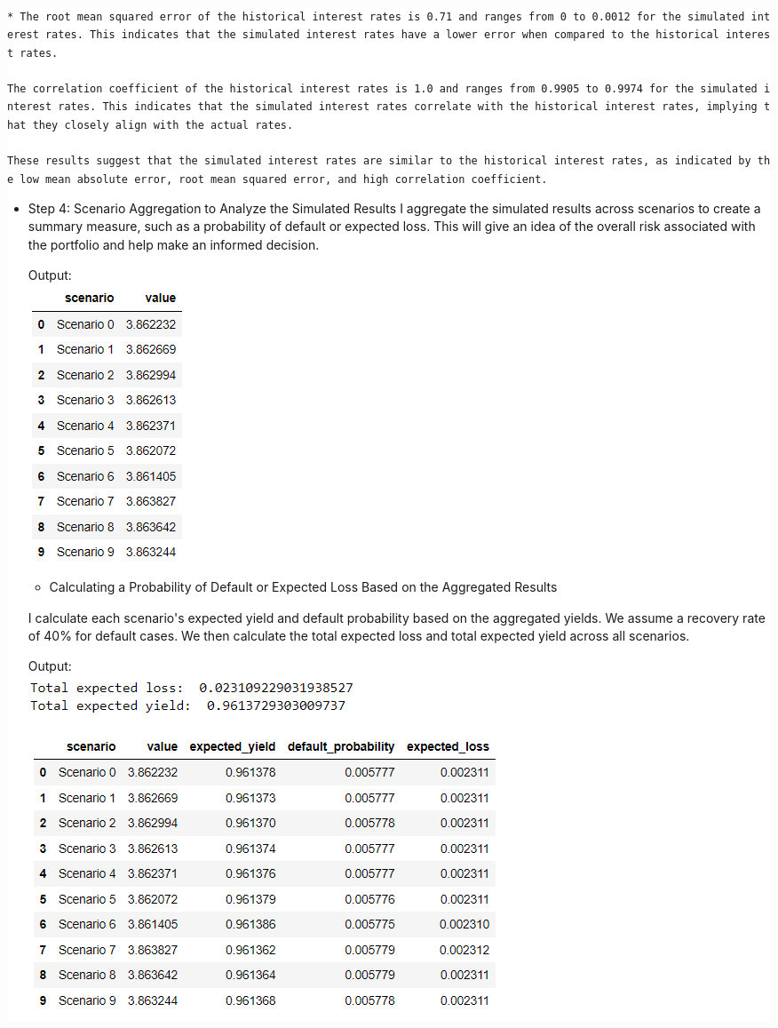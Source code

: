     * The root mean squared error of the historical interest rates is 0.71 and ranges from 0 to 0.0012 for the simulated interest rates. This indicates that the simulated interest rates have a lower error when compared to the historical interest rates.

    The correlation coefficient of the historical interest rates is 1.0 and ranges from 0.9905 to 0.9974 for the simulated interest rates. This indicates that the simulated interest rates correlate with the historical interest rates, implying that they closely align with the actual rates.

    These results suggest that the simulated interest rates are similar to the historical interest rates, as indicated by the low mean absolute error, root mean squared error, and high correlation coefficient.

* Step 4: Scenario Aggregation to Analyze the Simulated Results
    I aggregate the simulated results across scenarios to create a summary measure, such as a probability of default or expected loss. This will give an idea of the overall risk associated with the portfolio and help make an informed decision.

    Output: <br>
    ![Scenario Aggregation](output-screenshots/scenario_aggregation.png)

    * Calculating a Probability of Default or Expected Loss Based on the Aggregated Results

    I calculate each scenario's expected yield and default probability based on the aggregated yields. We assume a recovery rate of 40% for default cases. We then calculate the total expected loss and total expected yield across all scenarios.

    Output: <br>
    ![Prob of Default & Expected Loss of Aggregated Scenario - 1](output-screenshots/prob_default_exp_loss_scenario_aggregation_1.png)

    ![Prob of Default & Expected Loss of Aggregated Scenario - 2](output-screenshots/prob_default_exp_loss_scenario_aggregation_2.png)
